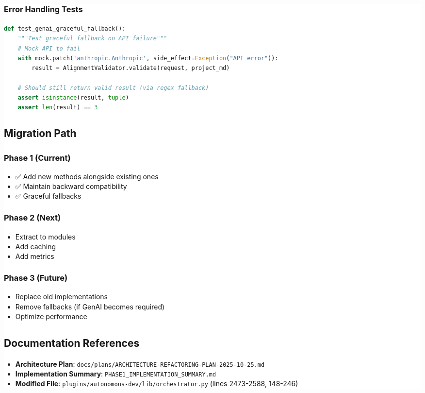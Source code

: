 ### Error Handling Tests
```python
def test_genai_graceful_fallback():
    """Test graceful fallback on API failure"""
    # Mock API to fail
    with mock.patch('anthropic.Anthropic', side_effect=Exception("API error")):
        result = AlignmentValidator.validate(request, project_md)

    # Should still return valid result (via regex fallback)
    assert isinstance(result, tuple)
    assert len(result) == 3
```

## Migration Path

### Phase 1 (Current)
- ✅ Add new methods alongside existing ones
- ✅ Maintain backward compatibility
- ✅ Graceful fallbacks

### Phase 2 (Next)
- Extract to modules
- Add caching
- Add metrics

### Phase 3 (Future)
- Replace old implementations
- Remove fallbacks (if GenAI becomes required)
- Optimize performance

## Documentation References

- **Architecture Plan**: `docs/plans/ARCHITECTURE-REFACTORING-PLAN-2025-10-25.md`
- **Implementation Summary**: `PHASE1_IMPLEMENTATION_SUMMARY.md`
- **Modified File**: `plugins/autonomous-dev/lib/orchestrator.py` (lines 2473-2588, 148-246)
